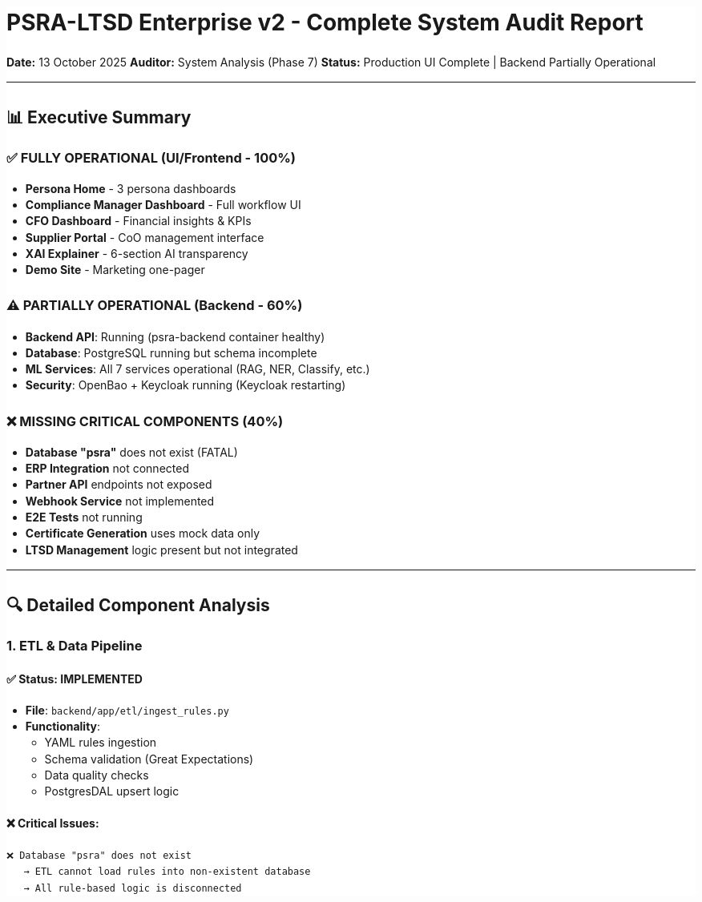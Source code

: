 # PSRA-LTSD Enterprise v2 - Complete System Audit Report
**Date:** 13 October 2025
**Auditor:** System Analysis (Phase 7)
**Status:** Production UI Complete | Backend Partially Operational

---

## 📊 Executive Summary

### ✅ FULLY OPERATIONAL (UI/Frontend - 100%)
- **Persona Home** - 3 persona dashboards
- **Compliance Manager Dashboard** - Full workflow UI
- **CFO Dashboard** - Financial insights & KPIs
- **Supplier Portal** - CoO management interface
- **XAI Explainer** - 6-section AI transparency
- **Demo Site** - Marketing one-pager

### ⚠️ PARTIALLY OPERATIONAL (Backend - 60%)
- **Backend API**: Running (psra-backend container healthy)
- **Database**: PostgreSQL running but schema incomplete
- **ML Services**: All 7 services operational (RAG, NER, Classify, etc.)
- **Security**: OpenBao + Keycloak running (Keycloak restarting)

### ❌ MISSING CRITICAL COMPONENTS (40%)
- **Database "psra"** does not exist (FATAL)
- **ERP Integration** not connected
- **Partner API** endpoints not exposed
- **Webhook Service** not implemented
- **E2E Tests** not running
- **Certificate Generation** uses mock data only
- **LTSD Management** logic present but not integrated

---

## 🔍 Detailed Component Analysis

### 1. ETL & Data Pipeline

#### ✅ **Status: IMPLEMENTED**
- **File**: `backend/app/etl/ingest_rules.py`
- **Functionality**:
  - YAML rules ingestion
  - Schema validation (Great Expectations)
  - Data quality checks
  - PostgresDAL upsert logic

#### ❌ **Critical Issues:**
```
❌ Database "psra" does not exist
   → ETL cannot load rules into non-existent database
   → All rule-based logic is disconnected
```

